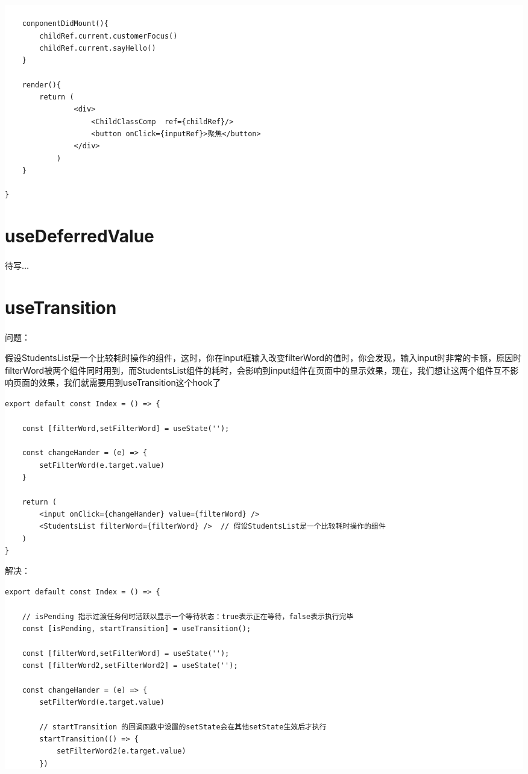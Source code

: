```

	conponentDidMount(){
		childRef.current.customerFocus()
		childRef.current.sayHello()
	}
	
	render(){
		return (
				<div>
					<ChildClassComp  ref={childRef}/>	
					<button onClick={inputRef}>聚焦</button>
				</div>
			)
	}
	
} 

```

[](https://blog.csdn.net/qq_38053677/article/details/126796437)useDeferredValue
===============================================================================

待写…

[](https://blog.csdn.net/qq_38053677/article/details/126796437)useTransition
============================================================================

问题：

假设StudentsList是一个比较耗时操作的组件，这时，你在input框输入改变filterWord的值时，你会发现，输入input时非常的卡顿，原因时filterWord被两个组件同时用到，而StudentsList组件的耗时，会影响到input组件在页面中的显示效果，现在，我们想让这两个组件互不影响页面的效果，我们就需要用到useTransition这个hook了

```
export default const Index = () => {
	
	const [filterWord,setFilterWord] = useState('');

	const changeHander = (e) => {
		setFilterWord(e.target.value)
	}

	return ( 
		<input onClick={changeHander} value={filterWord} />
		<StudentsList filterWord={filterWord} />  // 假设StudentsList是一个比较耗时操作的组件
	)
}

```

解决：

```
export default const Index = () => {
	
	// isPending 指示过渡任务何时活跃以显示一个等待状态：true表示正在等待，false表示执行完毕
	const [isPending, startTransition] = useTransition();
	
	const [filterWord,setFilterWord] = useState('');
	const [filterWord2,setFilterWord2] = useState('');

	const changeHander = (e) => {
		setFilterWord(e.target.value)
		
		// startTransition 的回调函数中设置的setState会在其他setState生效后才执行
		startTransition(() => {
			setFilterWord2(e.target.value)
		})
```